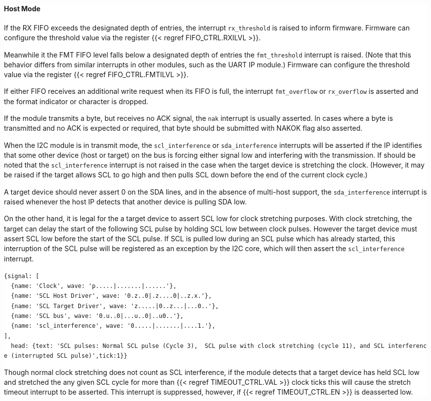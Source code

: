 #### Host Mode
If the RX FIFO exceeds the designated depth of entries, the interrupt `rx_threshold` is raised to inform firmware.
Firmware can configure the threshold value via the register {{< regref FIFO_CTRL.RXILVL >}}.

Meanwhile it the FMT FIFO level falls below a designated depth of entries the `fmt_threshold` interrupt is raised.
(Note that this behavior differs from similar interrupts in other modules, such as the UART IP module.)
Firmware can configure the threshold value via the register {{< regref FIFO_CTRL.FMTILVL >}}.

If either FIFO receives an additional write request when its FIFO is full, the interrupt `fmt_overflow` or `rx_overflow` is asserted and the format indicator or character is dropped.

If the module transmits a byte, but receives no ACK signal, the `nak` interrupt is usually asserted.
In cases where a byte is transmitted and no ACK is expected or required, that byte should be submitted with NAKOK flag also asserted.

When the I2C module is in transmit mode, the `scl_interference` or `sda_interference` interrupts will be asserted if the IP identifies that some other device (host or target) on the bus is forcing either signal low and interfering with the transmission.
If should be noted that the `scl_interference` interrupt is not raised in the case when the target device is stretching the clock.
(However, it may be raised if the target allows SCL to go high and then pulls SCL down before the end of the current clock cycle.)

A target device should never assert 0 on the SDA lines, and in the absence of multi-host support, the `sda_interference` interrupt is raised whenever the host IP detects that another device is pulling SDA low.

On the other hand, it is legal for the a target device to assert SCL low for clock stretching purposes.
With clock stretching, the target can delay the start of the following SCL pulse by holding SCL low between clock pulses.
However the target device must assert SCL low before the start of the SCL pulse.
If SCL is pulled low during an SCL pulse which has already started, this interruption of the SCL pulse will be registered as an exception by the I2C core, which will then assert the `scl_interference` interrupt.

```wavejson
{signal: [
  {name: 'Clock', wave: 'p.....|.......|......'},
  {name: 'SCL Host Driver', wave: '0.z..0|.z....0|..z.x.'},
  {name: 'SCL Target Driver', wave: 'z.....|0..z...|...0..'},
  {name: 'SCL bus', wave: '0.u..0|...u..0|..u0..'},
  {name: 'scl_interference', wave: '0.....|.......|....1.'},
],
  head: {text: 'SCL pulses: Normal SCL pulse (Cycle 3),  SCL pulse with clock stretching (cycle 11), and SCL interference (interrupted SCL pulse)',tick:1}}
```


Though normal clock stretching does not count as SCL interference, if the module detects that a target device has held SCL low and stretched the any given SCL cycle for more than {{< regref TIMEOUT_CTRL.VAL >}} clock ticks this will cause the stretch timeout interrupt to be asserted.
This interrupt is suppressed, however, if {{< regref TIMEOUT_CTRL.EN >}} is deasserted low.
